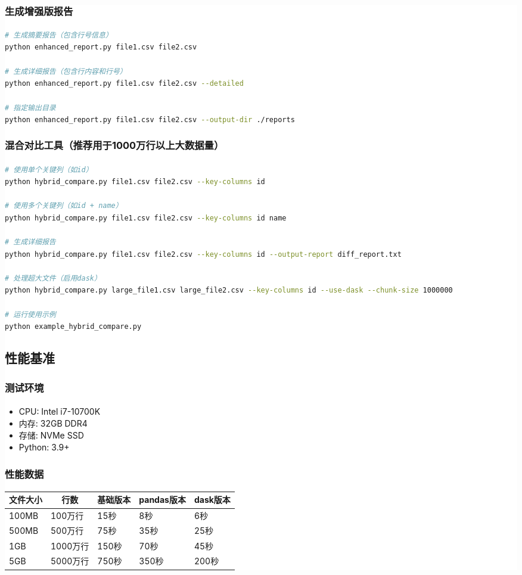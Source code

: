 ### 生成增强版报告

```bash
# 生成摘要报告（包含行号信息）
python enhanced_report.py file1.csv file2.csv

# 生成详细报告（包含行内容和行号）
python enhanced_report.py file1.csv file2.csv --detailed

# 指定输出目录
python enhanced_report.py file1.csv file2.csv --output-dir ./reports
```

### 混合对比工具（推荐用于1000万行以上大数据量）

```bash
# 使用单个关键列（如id）
python hybrid_compare.py file1.csv file2.csv --key-columns id

# 使用多个关键列（如id + name）
python hybrid_compare.py file1.csv file2.csv --key-columns id name

# 生成详细报告
python hybrid_compare.py file1.csv file2.csv --key-columns id --output-report diff_report.txt

# 处理超大文件（启用dask）
python hybrid_compare.py large_file1.csv large_file2.csv --key-columns id --use-dask --chunk-size 1000000

# 运行使用示例
python example_hybrid_compare.py
```

## 性能基准

### 测试环境
- CPU: Intel i7-10700K
- 内存: 32GB DDR4
- 存储: NVMe SSD
- Python: 3.9+

### 性能数据

| 文件大小 | 行数 | 基础版本 | pandas版本 | dask版本 |
|----------|------|----------|------------|----------|
| 100MB | 100万行 | 15秒 | 8秒 | 6秒 |
| 500MB | 500万行 | 75秒 | 35秒 | 25秒 |
| 1GB | 1000万行 | 150秒 | 70秒 | 45秒 |
| 5GB | 5000万行 | 750秒 | 350秒 | 200秒 |
